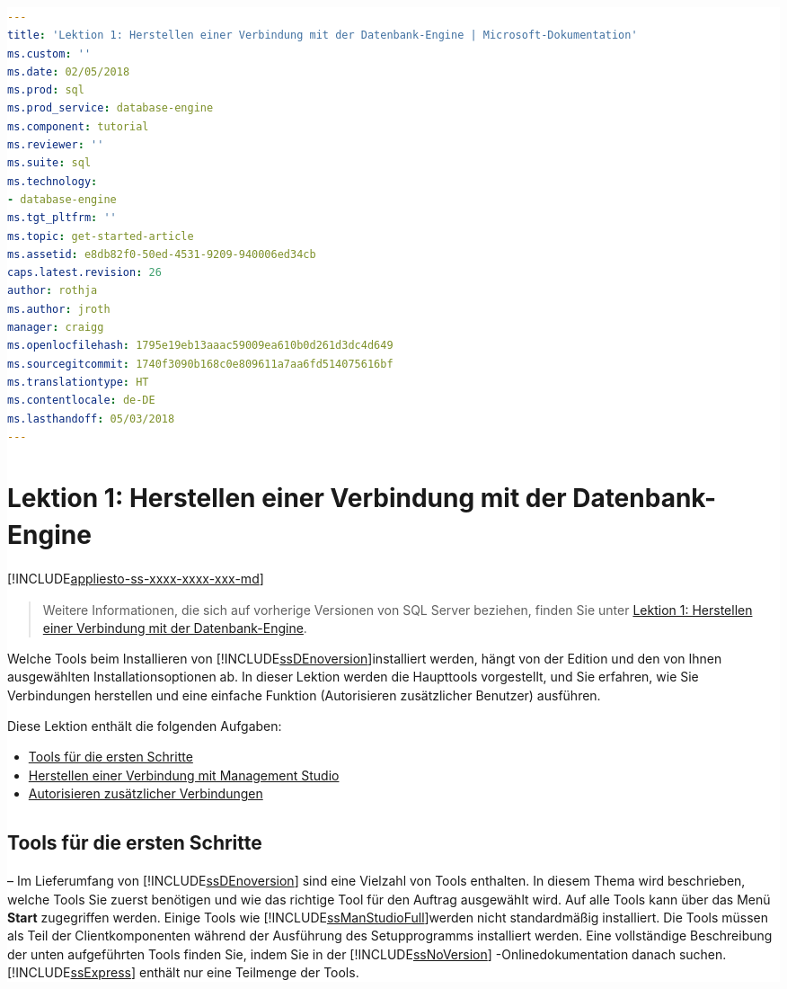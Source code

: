 ```yaml
---
title: 'Lektion 1: Herstellen einer Verbindung mit der Datenbank-Engine | Microsoft-Dokumentation'
ms.custom: ''
ms.date: 02/05/2018
ms.prod: sql
ms.prod_service: database-engine
ms.component: tutorial
ms.reviewer: ''
ms.suite: sql
ms.technology:
- database-engine
ms.tgt_pltfrm: ''
ms.topic: get-started-article
ms.assetid: e8db82f0-50ed-4531-9209-940006ed34cb
caps.latest.revision: 26
author: rothja
ms.author: jroth
manager: craigg
ms.openlocfilehash: 1795e19eb13aaac59009ea610b0d261d3dc4d649
ms.sourcegitcommit: 1740f3090b168c0e809611a7aa6fd514075616bf
ms.translationtype: HT
ms.contentlocale: de-DE
ms.lasthandoff: 05/03/2018
---
```

# <a name="lesson-1-connecting-to-the-database-engine"></a>Lektion 1: Herstellen einer Verbindung mit der Datenbank-Engine
[!INCLUDE[appliesto-ss-xxxx-xxxx-xxx-md](../includes/appliesto-ss-xxxx-xxxx-xxx-md.md)]

 > Weitere Informationen, die sich auf vorherige Versionen von SQL Server beziehen, finden Sie unter [Lektion 1: Herstellen einer Verbindung mit der Datenbank-Engine](https://msdn.microsoft.com/en-US/library/ms345332(SQL.120).aspx).

Welche Tools beim Installieren von [!INCLUDE[ssDEnoversion](../includes/ssdenoversion-md.md)]installiert werden, hängt von der Edition und den von Ihnen ausgewählten Installationsoptionen ab. In dieser Lektion werden die Haupttools vorgestellt, und Sie erfahren, wie Sie Verbindungen herstellen und eine einfache Funktion (Autorisieren zusätzlicher Benutzer) ausführen.  

Diese Lektion enthält die folgenden Aufgaben:  
- [Tools für die ersten Schritte](#tools)  
- [Herstellen einer Verbindung mit Management Studio](#connect)  
- [Autorisieren zusätzlicher Verbindungen](#additional) 

## <a name="tools">Tools für die ersten Schritte</a> 
 – Im Lieferumfang von [!INCLUDE[ssDEnoversion](../includes/ssdenoversion-md.md)] sind eine Vielzahl von Tools enthalten. In diesem Thema wird beschrieben, welche Tools Sie zuerst benötigen und wie das richtige Tool für den Auftrag ausgewählt wird. Auf alle Tools kann über das Menü **Start** zugegriffen werden. Einige Tools wie [!INCLUDE[ssManStudioFull](../includes/ssmanstudiofull-md.md)]werden nicht standardmäßig installiert. Die Tools müssen als Teil der Clientkomponenten während der Ausführung des Setupprogramms installiert werden. Eine vollständige Beschreibung der unten aufgeführten Tools finden Sie, indem Sie in der [!INCLUDE[ssNoVersion](../includes/ssnoversion-md.md)] -Onlinedokumentation danach suchen. [!INCLUDE[ssExpress](../includes/ssexpress-md.md)] enthält nur eine Teilmenge der Tools.  
